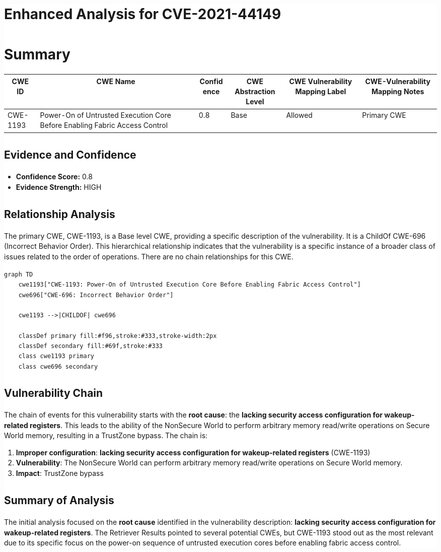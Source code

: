 # Enhanced Analysis for CVE-2021-44149

# Summary
| CWE ID | CWE Name | Confidence | CWE Abstraction Level | CWE Vulnerability Mapping Label | CWE-Vulnerability Mapping Notes |
|---|---|---|---|---|---|
| CWE-1193 | Power-On of Untrusted Execution Core Before Enabling Fabric Access Control | 0.8 | Base | Allowed | Primary CWE |

## Evidence and Confidence

*   **Confidence Score:** 0.8
*   **Evidence Strength:** HIGH

## Relationship Analysis
The primary CWE, CWE-1193, is a Base level CWE, providing a specific description of the vulnerability. It is a ChildOf CWE-696 (Incorrect Behavior Order). This hierarchical relationship indicates that the vulnerability is a specific instance of a broader class of issues related to the order of operations. There are no chain relationships for this CWE.

```mermaid
graph TD
    cwe1193["CWE-1193: Power-On of Untrusted Execution Core Before Enabling Fabric Access Control"]
    cwe696["CWE-696: Incorrect Behavior Order"]
    
    cwe1193 -->|CHILDOF| cwe696
    
    classDef primary fill:#f96,stroke:#333,stroke-width:2px
    classDef secondary fill:#69f,stroke:#333
    class cwe1193 primary
    class cwe696 secondary
```

## Vulnerability Chain
The chain of events for this vulnerability starts with the **root cause**: the **lacking security access configuration for wakeup-related registers**. This leads to the ability of the NonSecure World to perform arbitrary memory read/write operations on Secure World memory, resulting in a TrustZone bypass. The chain is:

1.  **Improper configuration**: **lacking security access configuration for wakeup-related registers** (CWE-1193)
2.  **Vulnerability**: The NonSecure World can perform arbitrary memory read/write operations on Secure World memory.
3.  **Impact**: TrustZone bypass

## Summary of Analysis
The initial analysis focused on the **root cause** identified in the vulnerability description: **lacking security access configuration for wakeup-related registers**. The Retriever Results pointed to several potential CWEs, but CWE-1193 stood out as the most relevant due to its specific focus on the power-on sequence of untrusted execution cores before enabling fabric access control.
